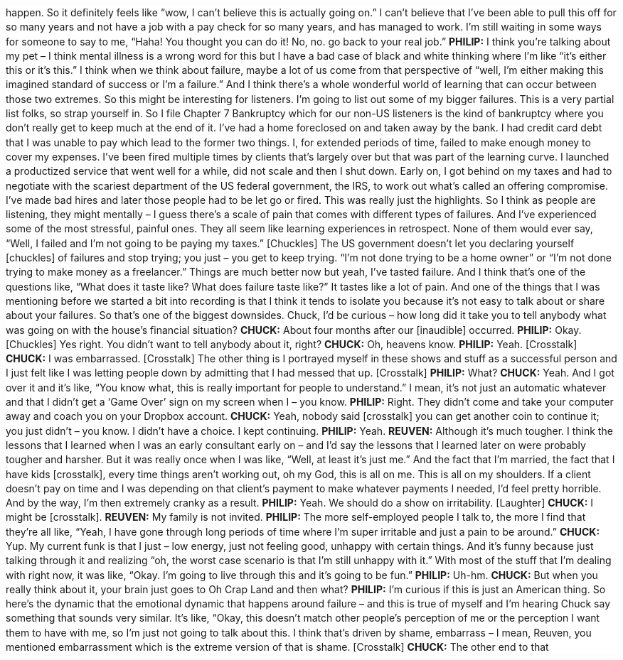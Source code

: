 happen. So it definitely feels like “wow, I can’t believe this is actually going on.” I can’t believe that I’ve been able to pull this off for so many years and not have a job with a pay check for so many years, and has managed to work. I’m still waiting in some ways for someone to say to me, “Haha! You thought you can do it! No, no. go back to your real job.” **PHILIP:** I think you’re talking about my pet – I think mental illness is a wrong word for this but I have a bad case of black and white thinking where I’m like “it’s either this or it’s this.” I think when we think about failure, maybe a lot of us come from that perspective of “well, I’m either making this imagined standard of success or I’m a failure.” And I think there’s a whole wonderful world of learning that can occur between those two extremes. So this might be interesting for listeners. I’m going to list out some of my bigger failures. This is a very partial list folks, so strap yourself in. So I file Chapter 7 Bankruptcy which for our non-US listeners is the kind of bankruptcy where you don’t really get to keep much at the end of it. I’ve had a home foreclosed on and taken away by the bank. I had credit card debt that I was unable to pay which lead to the former two things. I, for extended periods of time, failed to make enough money to cover my expenses. I’ve been fired multiple times by clients that’s largely over but that was part of the learning curve. I launched a productized service that went well for a while, did not scale and then I shut down. Early on, I got behind on my taxes and had to negotiate with the scariest department of the US federal government, the IRS, to work out what’s called an offering compromise. I’ve made bad hires and later those people had to be let go or fired. This was really just the highlights. So I think as people are listening, they might mentally – I guess there’s a scale of pain that comes with different types of failures. And I’ve experienced some of the most stressful, painful ones. They all seem like learning experiences in retrospect. None of them would ever say, “Well, I failed and I’m not going to be paying my taxes.” [Chuckles] The US government doesn’t let you declaring yourself [chuckles] of failures and stop trying; you just – you get to keep trying. “I’m not done trying to be a home owner” or “I’m not done trying to make money as a freelancer.” Things are much better now but yeah, I’ve tasted failure. And I think that’s one of the questions like, “What does it taste like? What does failure taste like?” It tastes like a lot of pain. And one of the things that I was mentioning before we started a bit into recording is that I think it tends to isolate you because it’s not easy to talk about or share about your failures. So that’s one of the biggest downsides. Chuck, I’d be curious – how long did it take you to tell anybody what was going on with the house’s financial situation? **CHUCK:** About four months after our [inaudible] occurred. **PHILIP:** Okay. [Chuckles] Yes right. You didn’t want to tell anybody about it, right? **CHUCK:** Oh, heavens know. **PHILIP:** Yeah. [Crosstalk] **CHUCK:** I was embarrassed. [Crosstalk] The other thing is I portrayed myself in these shows and stuff as a successful person and I just felt like I was letting people down by admitting that I had messed that up. [Crosstalk] **PHILIP:** What? **CHUCK:** Yeah. And I got over it and it’s like, “You know what, this is really important for people to understand.” I mean, it’s not just an automatic whatever and that I didn’t get a ‘Game Over’ sign on my screen when I – you know. **PHILIP:** Right. They didn’t come and take your computer away and coach you on your Dropbox account. **CHUCK:** Yeah, nobody said [crosstalk] you can get another coin to continue it; you just didn’t – you know. I didn’t have a choice. I kept continuing. **PHILIP:** Yeah. **REUVEN:** Although it’s much tougher. I think the lessons that I learned when I was an early consultant early on – and I’d say the lessons that I learned later on were probably tougher and harsher. But it was really once when I was like, “Well, at least it’s just me.” And the fact that I’m married, the fact that I have kids [crosstalk], every time things aren’t working out, oh my God, this is all on me. This is all on my shoulders. If a client doesn’t pay on time and I was depending on that client’s payment to make whatever payments I needed, I’d feel pretty horrible. And by the way, I’m then extremely cranky as a result. **PHILIP:** Yeah. We should do a show on irritability. [Laughter] **CHUCK:** I might be [crosstalk]. **REUVEN:** My family is not invited. **PHILIP:** The more self-employed people I talk to, the more I find that they’re all like, “Yeah, I have gone through long periods of time where I’m super irritable and just a pain to be around.” **CHUCK:** Yup. My current funk is that I just – low energy, just not feeling good, unhappy with certain things. And it’s funny because just talking through it and realizing “oh, the worst case scenario is that I’m still unhappy with it.” With most of the stuff that I’m dealing with right now, it was like, “Okay. I’m going to live through this and it’s going to be fun.” **PHILIP:** Uh-hm. **CHUCK:** But when you really think about it, your brain just goes to Oh Crap Land and then what? **PHILIP:** I’m curious if this is just an American thing. So here’s the dynamic that the emotional dynamic that happens around failure – and this is true of myself and I’m hearing Chuck say something that sounds very similar. It’s like, “Okay, this doesn’t match other people’s perception of me or the perception I want them to have with me, so I’m just not going to talk about this. I think that’s driven by shame, embarrass – I mean, Reuven, you mentioned embarrassment which is the extreme version of that is shame. [Crosstalk] **CHUCK:** The other end to that